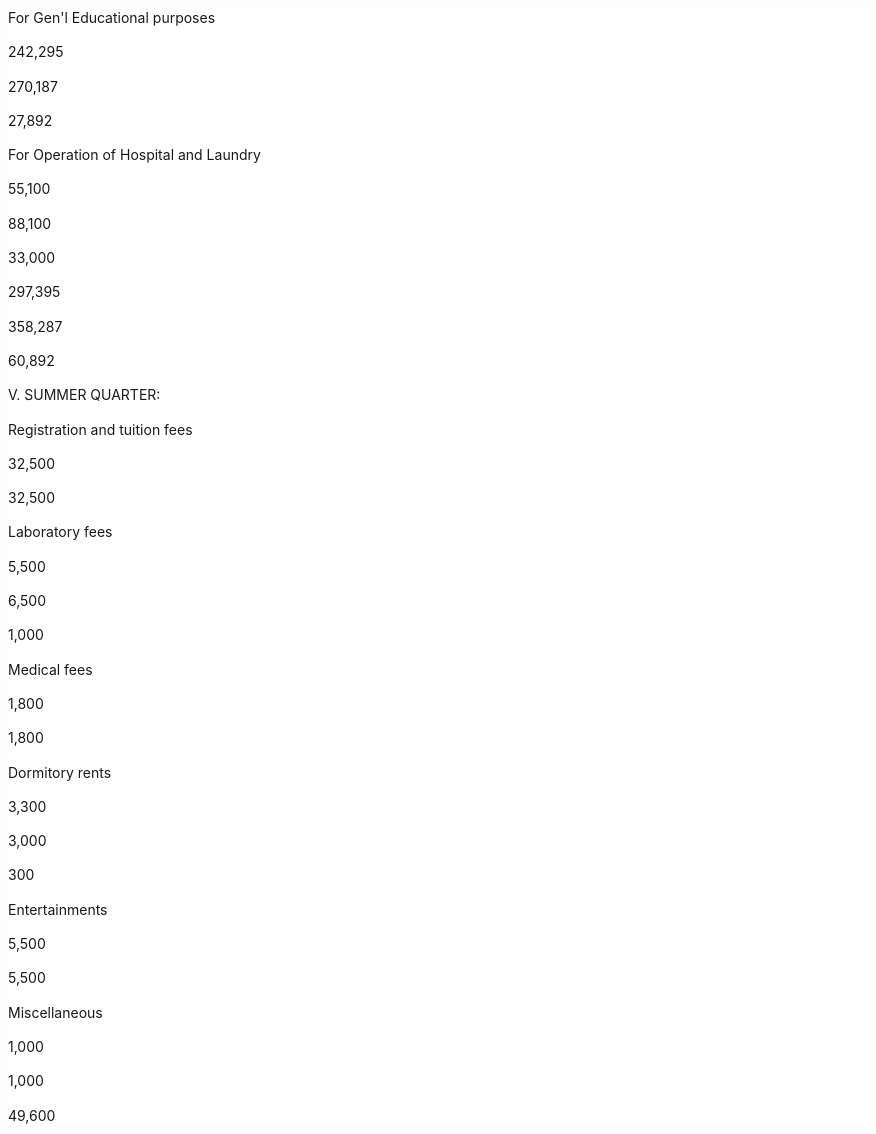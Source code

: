 For Gen'l Educational purposes

242,295

270,187

27,892

For Operation of Hospital and Laundry

55,100

88,100

33,000

297,395

358,287

60,892

V. SUMMER QUARTER:

Registration and tuition fees

32,500

32,500

Laboratory fees

5,500

6,500

1,000

Medical fees

1,800

1,800

Dormitory rents

3,300

3,000

300

Entertainments

5,500

5,500

Miscellaneous

1,000

1,000

49,600
